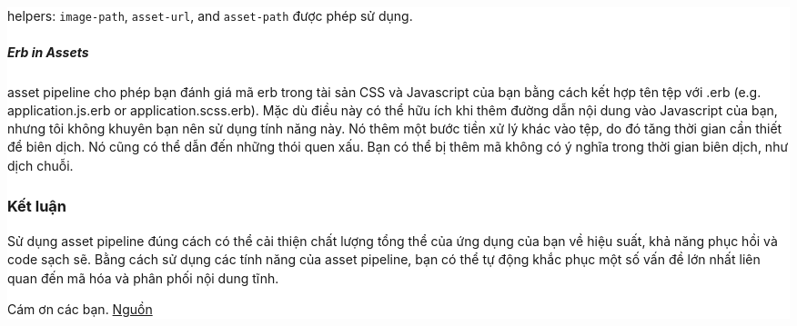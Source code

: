 helpers: `image-path`, `asset-url`, and `asset-path` được phép sử dụng. 

##### Erb in Assets

asset pipeline cho phép bạn đánh giá mã erb trong tài sản CSS và Javascript của bạn bằng cách kết hợp tên tệp với .erb (e.g. application.js.erb or application.scss.erb). Mặc dù điều này có thể hữu ích khi thêm đường dẫn nội dung vào Javascript của bạn, nhưng tôi không khuyên bạn nên sử dụng tính năng này. Nó thêm một bước tiền xử lý khác vào tệp, do đó tăng thời gian cần thiết để biên dịch. Nó cũng có thể dẫn đến những thói quen xấu. Bạn có thể bị thêm mã không có ý nghĩa trong thời gian biên dịch, như dịch chuỗi.


### Kết luận

Sử dụng asset pipeline đúng cách có thể cải thiện chất lượng tổng thể của ứng dụng của bạn về hiệu suất, khả năng phục hồi và code sạch sẽ. Bằng cách sử dụng các tính năng của asset pipeline, bạn có thể tự động khắc phục một số vấn đề lớn nhất liên quan đến mã hóa và phân phối nội dung tĩnh.


Cám ơn các bạn. 
[Nguồn](https://launchschool.com/blog/rails-asset-pipeline-best-practices)